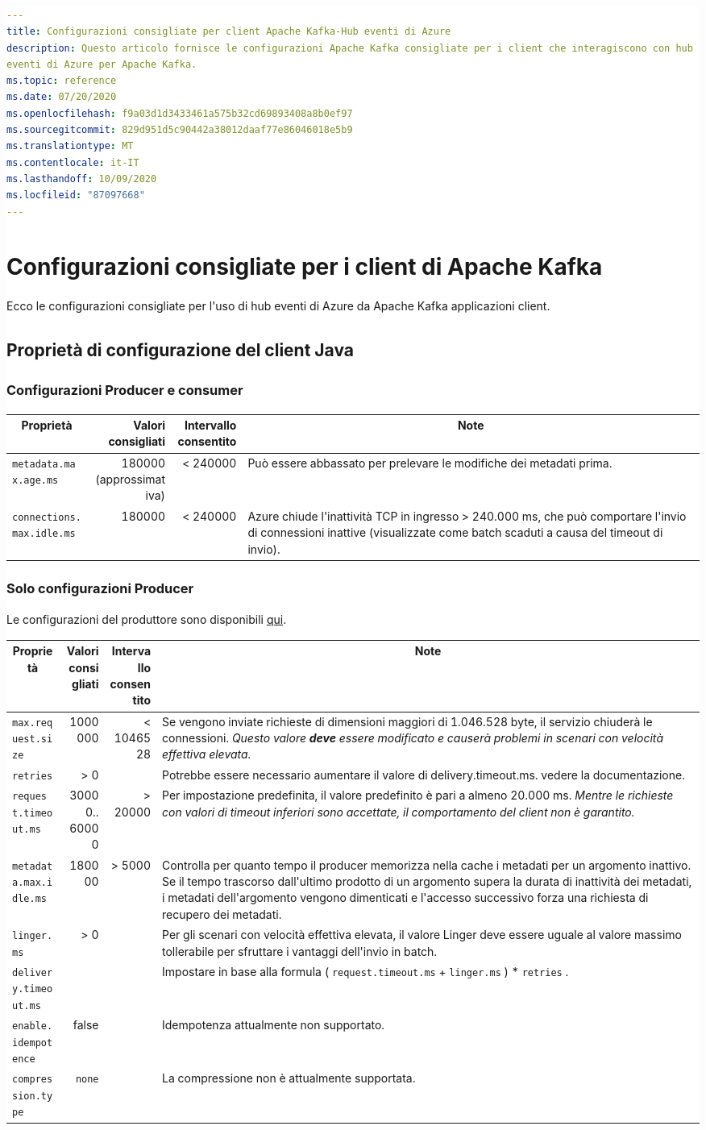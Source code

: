 ```yaml
---
title: Configurazioni consigliate per client Apache Kafka-Hub eventi di Azure
description: Questo articolo fornisce le configurazioni Apache Kafka consigliate per i client che interagiscono con hub eventi di Azure per Apache Kafka.
ms.topic: reference
ms.date: 07/20/2020
ms.openlocfilehash: f9a03d1d3433461a575b32cd69893408a8b0ef97
ms.sourcegitcommit: 829d951d5c90442a38012daaf77e86046018e5b9
ms.translationtype: MT
ms.contentlocale: it-IT
ms.lasthandoff: 10/09/2020
ms.locfileid: "87097668"
---
```

# <a name="recommended-configurations-for-apache-kafka-clients"></a>Configurazioni consigliate per i client di Apache Kafka
Ecco le configurazioni consigliate per l'uso di hub eventi di Azure da Apache Kafka applicazioni client. 

## <a name="java-client-configuration-properties"></a>Proprietà di configurazione del client Java

### <a name="producer-and-consumer-configurations"></a>Configurazioni Producer e consumer

Proprietà | Valori consigliati | Intervallo consentito | Note
---|---:|-----:|---
`metadata.max.age.ms` | 180000 (approssimativa) | < 240000 | Può essere abbassato per prelevare le modifiche dei metadati prima.
`connections.max.idle.ms`   | 180000 | < 240000 | Azure chiude l'inattività TCP in ingresso > 240.000 ms, che può comportare l'invio di connessioni inattive (visualizzate come batch scaduti a causa del timeout di invio).

### <a name="producer-configurations-only"></a>Solo configurazioni Producer
Le configurazioni del produttore sono disponibili [qui](https://kafka.apache.org/documentation/#producerconfigs).

Proprietà | Valori consigliati | Intervallo consentito | Note
---|---:|---:|---
`max.request.size` | 1000000 | < 1046528 | Se vengono inviate richieste di dimensioni maggiori di 1.046.528 byte, il servizio chiuderà le connessioni.  *Questo valore **deve** essere modificato e causerà problemi in scenari con velocità effettiva elevata.*
`retries` | > 0 | | Potrebbe essere necessario aumentare il valore di delivery.timeout.ms. vedere la documentazione.
`request.timeout.ms` | 30000.. 60000 | > 20000| Per impostazione predefinita, il valore predefinito è pari a almeno 20.000 ms.  *Mentre le richieste con valori di timeout inferiori sono accettate, il comportamento del client non è garantito.*
`metadata.max.idle.ms` | 180000 | > 5000 | Controlla per quanto tempo il producer memorizza nella cache i metadati per un argomento inattivo. Se il tempo trascorso dall'ultimo prodotto di un argomento supera la durata di inattività dei metadati, i metadati dell'argomento vengono dimenticati e l'accesso successivo forza una richiesta di recupero dei metadati.
`linger.ms` | > 0 | | Per gli scenari con velocità effettiva elevata, il valore Linger deve essere uguale al valore massimo tollerabile per sfruttare i vantaggi dell'invio in batch.
`delivery.timeout.ms` | | | Impostare in base alla formula ( `request.timeout.ms`  +  `linger.ms` ) * `retries` .
`enable.idempotence` | false | | Idempotenza attualmente non supportato.
`compression.type` | `none` | | La compressione non è attualmente supportata.
